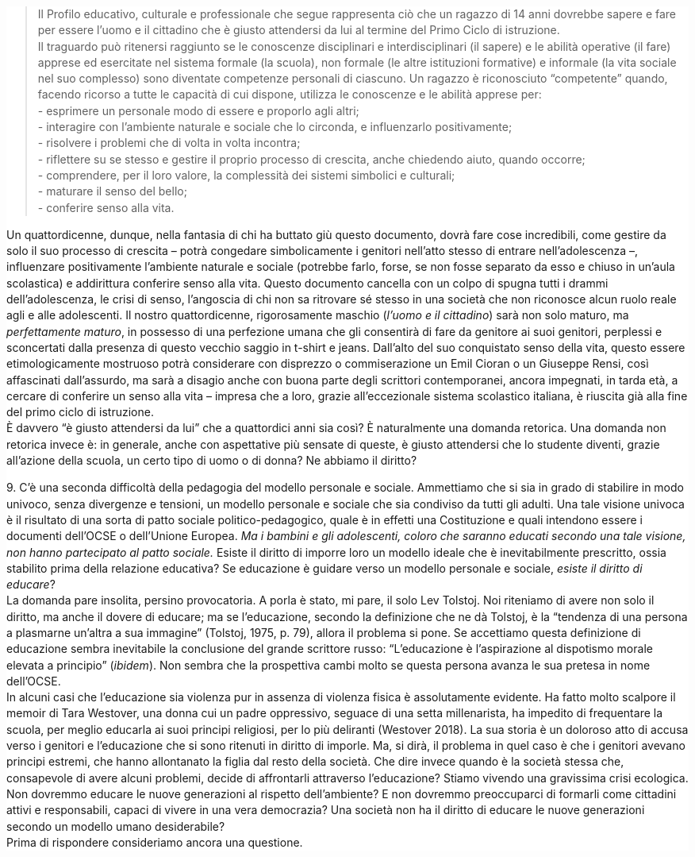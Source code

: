 > Il Profilo educativo, culturale e professionale che segue rappresenta ciò che un ragazzo di 14 anni dovrebbe sapere e fare per essere l’uomo e il cittadino che è giusto attendersi da lui al termine del Primo Ciclo di istruzione.  
Il traguardo può ritenersi raggiunto se le conoscenze disciplinari e interdisciplinari (il sapere) e le abilità operative (il fare) apprese ed esercitate nel sistema formale (la scuola), non formale (le altre istituzioni formative) e informale (la vita sociale nel suo complesso) sono diventate competenze personali di ciascuno. Un ragazzo è riconosciuto “competente” quando, facendo ricorso a tutte le capacità di cui dispone, utilizza le conoscenze e le abilità apprese per:  
\- esprimere un personale modo di essere e proporlo agli altri;  
\- interagire con l’ambiente naturale e sociale che lo circonda, e influenzarlo positivamente;  
\- risolvere i problemi che di volta in volta incontra;  
\- riflettere su se stesso e gestire il proprio processo di crescita, anche chiedendo aiuto, quando occorre;  
\- comprendere, per il loro valore, la complessità dei sistemi simbolici e culturali;  
\- maturare il senso del bello;  
\- conferire senso alla vita.

Un quattordicenne, dunque, nella fantasia di chi ha buttato giù questo documento, dovrà fare cose incredibili, come gestire da solo il suo processo di crescita – potrà congedare simbolicamente i genitori nell’atto stesso di entrare nell’adolescenza –, influenzare positivamente l’ambiente naturale e sociale (potrebbe farlo, forse, se non fosse separato da esso e chiuso in un’aula scolastica) e addirittura conferire senso alla vita. Questo documento cancella con un colpo di spugna tutti i drammi dell’adolescenza, le crisi di senso, l’angoscia di chi non sa ritrovare sé stesso in una società che non riconosce alcun ruolo reale agli e alle adolescenti. Il nostro quattordicenne, rigorosamente maschio (*l’uomo e il cittadino*) sarà non solo maturo, ma *perfettamente maturo*, in possesso di una perfezione umana che gli consentirà di fare da genitore ai suoi genitori, perplessi e sconcertati dalla presenza di questo vecchio saggio in t-shirt e jeans. Dall’alto del suo conquistato senso della vita, questo essere etimologicamente mostruoso potrà considerare con disprezzo o commiserazione un Emil Cioran o un Giuseppe Rensi, così affascinati dall’assurdo, ma sarà a disagio anche con buona parte degli scrittori contemporanei, ancora impegnati, in tarda età, a cercare di conferire un senso alla vita – impresa che a loro, grazie all’eccezionale sistema scolastico italiana, è riuscita già alla fine del primo ciclo di istruzione.  
È davvero “è giusto attendersi da lui” che a quattordici anni sia così? È naturalmente una domanda retorica. Una domanda non retorica invece è: in generale, anche con aspettative più sensate di queste, è giusto attendersi che lo studente diventi, grazie all’azione della scuola, un certo tipo di uomo o di donna? Ne abbiamo il diritto?

9\. C’è una seconda difficoltà della pedagogia del modello personale e sociale. Ammettiamo che si sia in grado di stabilire in modo univoco, senza divergenze e tensioni, un modello personale e sociale che sia condiviso da tutti gli adulti. Una tale visione univoca è il risultato di una sorta di patto sociale politico-pedagogico, quale è in effetti una Costituzione e quali intendono essere i documenti dell’OCSE o dell’Unione Europea. *Ma i bambini e gli adolescenti, coloro che saranno educati secondo una tale visione, non hanno partecipato al patto sociale.* Esiste il diritto di imporre loro un modello ideale che è inevitabilmente prescritto, ossia stabilito prima della relazione educativa? Se educazione è guidare verso un modello personale e sociale, *esiste il diritto di educare*?  
La domanda pare insolita, persino provocatoria. A porla è stato, mi pare, il solo Lev Tolstoj. Noi riteniamo di avere non solo il diritto, ma anche il dovere di educare; ma se l’educazione, secondo la definizione che ne dà Tolstoj, è la “tendenza di una persona a plasmarne un’altra a sua immagine” (Tolstoj, 1975, p. 79), allora il problema si pone. Se accettiamo questa definizione di educazione sembra inevitabile la conclusione del grande scrittore russo: “L’educazione è l’aspirazione al dispotismo morale elevata a principio” (*ibidem*). Non sembra che la prospettiva cambi molto se questa persona avanza le sua pretesa in nome dell’OCSE.  
In alcuni casi che l’educazione sia violenza pur in assenza di violenza fisica è assolutamente evidente. Ha fatto molto scalpore il memoir di Tara Westover, una donna cui un padre oppressivo, seguace di una setta millenarista, ha impedito di frequentare la scuola, per meglio educarla ai suoi principi religiosi, per lo più deliranti (Westover 2018). La sua storia è un doloroso atto di accusa verso i genitori e l’educazione che si sono ritenuti in diritto di imporle. Ma, si dirà, il problema in quel caso è che i genitori avevano principi estremi, che hanno allontanato la figlia dal resto della società. Che dire invece quando è la società stessa che, consapevole di avere alcuni problemi, decide di affrontarli attraverso l’educazione? Stiamo vivendo una gravissima crisi ecologica. Non dovremmo educare le nuove generazioni al rispetto dell’ambiente? E non dovremmo preoccuparci di formarli come cittadini attivi e responsabili, capaci di vivere in una vera democrazia? Una società non ha il diritto di educare le nuove generazioni secondo un modello umano desiderabile?  
Prima di rispondere consideriamo ancora una questione.

